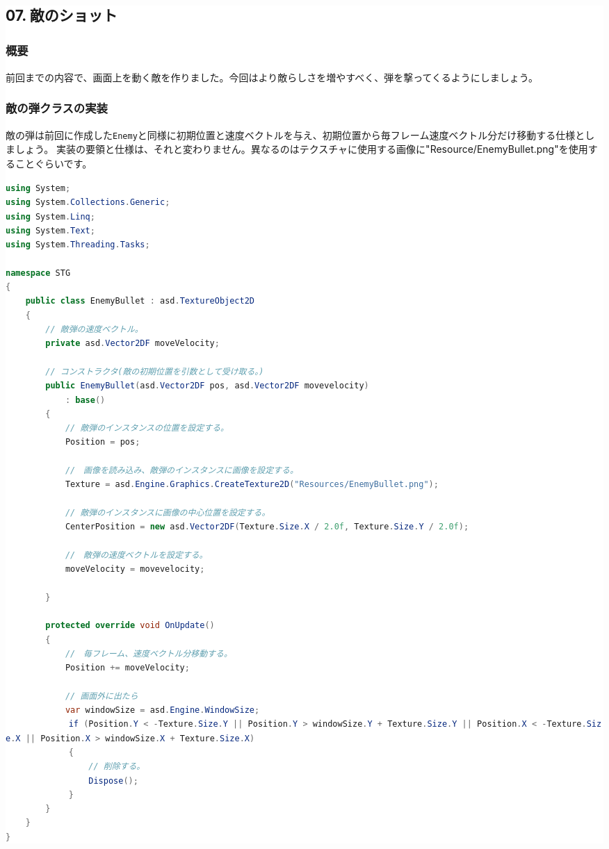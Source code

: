 ## 07. 敵のショット

### 概要

前回までの内容で、画面上を動く敵を作りました。今回はより敵らしさを増やすべく、弾を撃ってくるようにしましょう。

### 敵の弾クラスの実装

敵の弾は前回に作成した`Enemy`と同様に初期位置と速度ベクトルを与え、初期位置から毎フレーム速度ベクトル分だけ移動する仕様としましょう。
実装の要領と仕様は、それと変わりません。異なるのはテクスチャに使用する画像に"Resource/EnemyBullet.png"を使用することぐらいです。

```cs
using System;
using System.Collections.Generic;
using System.Linq;
using System.Text;
using System.Threading.Tasks;

namespace STG
{
    public class EnemyBullet : asd.TextureObject2D
    {
        // 敵弾の速度ベクトル。
        private asd.Vector2DF moveVelocity;

        // コンストラクタ(敵の初期位置を引数として受け取る。)
        public EnemyBullet(asd.Vector2DF pos, asd.Vector2DF movevelocity)
            : base()
        {
            // 敵弾のインスタンスの位置を設定する。
            Position = pos;

            //　画像を読み込み、敵弾のインスタンスに画像を設定する。
            Texture = asd.Engine.Graphics.CreateTexture2D("Resources/EnemyBullet.png");
			
            // 敵弾のインスタンスに画像の中心位置を設定する。
            CenterPosition = new asd.Vector2DF(Texture.Size.X / 2.0f, Texture.Size.Y / 2.0f);
			
            //　敵弾の速度ベクトルを設定する。
            moveVelocity = movevelocity;

        }

        protected override void OnUpdate()
        {
            //　毎フレーム、速度ベクトル分移動する。
            Position += moveVelocity;

            // 画面外に出たら
            var windowSize = asd.Engine.WindowSize;
           　if (Position.Y < -Texture.Size.Y || Position.Y > windowSize.Y + Texture.Size.Y || Position.X < -Texture.Size.X || Position.X > windowSize.X + Texture.Size.X)
          　 {
           　    // 削除する。
          　     Dispose();
          　 }
        }
    }
}
```
